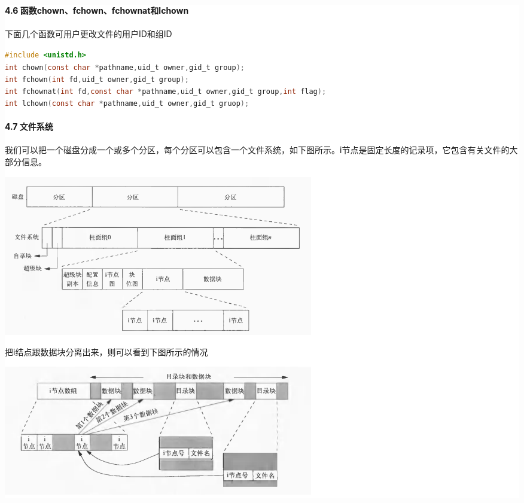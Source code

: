 #### **4.6 函数chown、fchown、fchownat和lchown** 

 下面几个函数可用户更改文件的用户ID和组ID 

```c
#include <unistd.h>
int chown(const char *pathname,uid_t owner,gid_t group);
int fchown(int fd,uid_t owner,gid_t group);
int fchownat(int fd,const char *pathname,uid_t owner,gid_t group,int flag);
int lchown(const char *pathname,uid_t owner,gid_t gruop);
```

#### **4.7 文件系统** 

我们可以把一个磁盘分成一个或多个分区，每个分区可以包含一个文件系统，如下图所示。i节点是固定长度的记录项，它包含有关文件的大部分信息。 

<img src=".\img_apue\4_4.png" style="zoom:50%;" />

 把i结点跟数据块分离出来，则可以看到下图所示的情况 

<img src=".\img_apue\4_5.png" style="zoom:50%;" />
